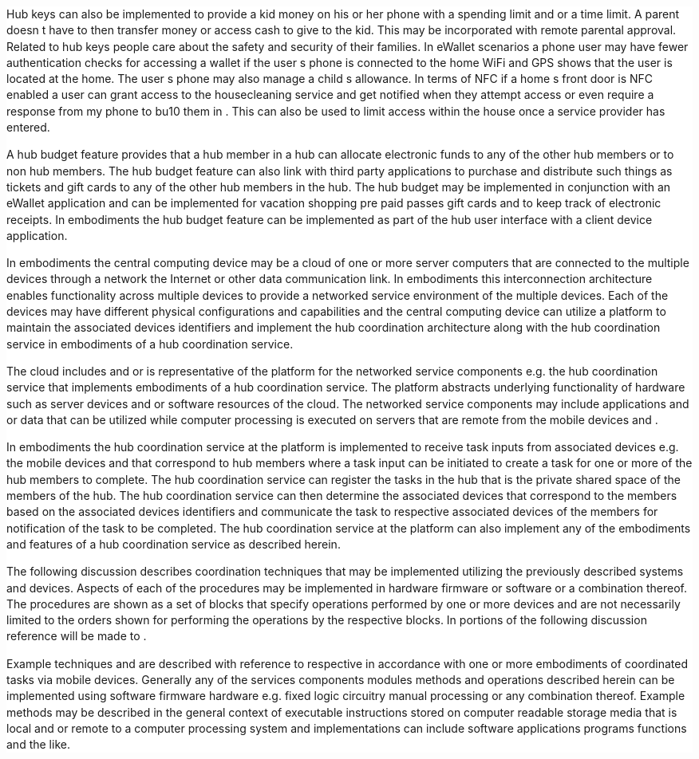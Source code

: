 Hub keys can also be implemented to provide a kid money on his or her phone with a spending limit and or a time limit. A parent doesn t have to then transfer money or access cash to give to the kid. This may be incorporated with remote parental approval. Related to hub keys people care about the safety and security of their families. In eWallet scenarios a phone user may have fewer authentication checks for accessing a wallet if the user s phone is connected to the home WiFi and GPS shows that the user is located at the home. The user s phone may also manage a child s allowance. In terms of NFC if a home s front door is NFC enabled a user can grant access to the housecleaning service and get notified when they attempt access or even require a response from my phone to bu10 them in . This can also be used to limit access within the house once a service provider has entered.

A hub budget feature provides that a hub member in a hub can allocate electronic funds to any of the other hub members or to non hub members. The hub budget feature can also link with third party applications to purchase and distribute such things as tickets and gift cards to any of the other hub members in the hub. The hub budget may be implemented in conjunction with an eWallet application and can be implemented for vacation shopping pre paid passes gift cards and to keep track of electronic receipts. In embodiments the hub budget feature can be implemented as part of the hub user interface with a client device application.

In embodiments the central computing device may be a cloud of one or more server computers that are connected to the multiple devices through a network the Internet or other data communication link. In embodiments this interconnection architecture enables functionality across multiple devices to provide a networked service environment of the multiple devices. Each of the devices may have different physical configurations and capabilities and the central computing device can utilize a platform to maintain the associated devices identifiers and implement the hub coordination architecture along with the hub coordination service in embodiments of a hub coordination service.

The cloud includes and or is representative of the platform for the networked service components e.g. the hub coordination service that implements embodiments of a hub coordination service. The platform abstracts underlying functionality of hardware such as server devices and or software resources of the cloud. The networked service components may include applications and or data that can be utilized while computer processing is executed on servers that are remote from the mobile devices and .

In embodiments the hub coordination service at the platform is implemented to receive task inputs from associated devices e.g. the mobile devices and that correspond to hub members where a task input can be initiated to create a task for one or more of the hub members to complete. The hub coordination service can register the tasks in the hub that is the private shared space of the members of the hub. The hub coordination service can then determine the associated devices that correspond to the members based on the associated devices identifiers and communicate the task to respective associated devices of the members for notification of the task to be completed. The hub coordination service at the platform can also implement any of the embodiments and features of a hub coordination service as described herein.

The following discussion describes coordination techniques that may be implemented utilizing the previously described systems and devices. Aspects of each of the procedures may be implemented in hardware firmware or software or a combination thereof. The procedures are shown as a set of blocks that specify operations performed by one or more devices and are not necessarily limited to the orders shown for performing the operations by the respective blocks. In portions of the following discussion reference will be made to .

Example techniques and are described with reference to respective in accordance with one or more embodiments of coordinated tasks via mobile devices. Generally any of the services components modules methods and operations described herein can be implemented using software firmware hardware e.g. fixed logic circuitry manual processing or any combination thereof. Example methods may be described in the general context of executable instructions stored on computer readable storage media that is local and or remote to a computer processing system and implementations can include software applications programs functions and the like.
